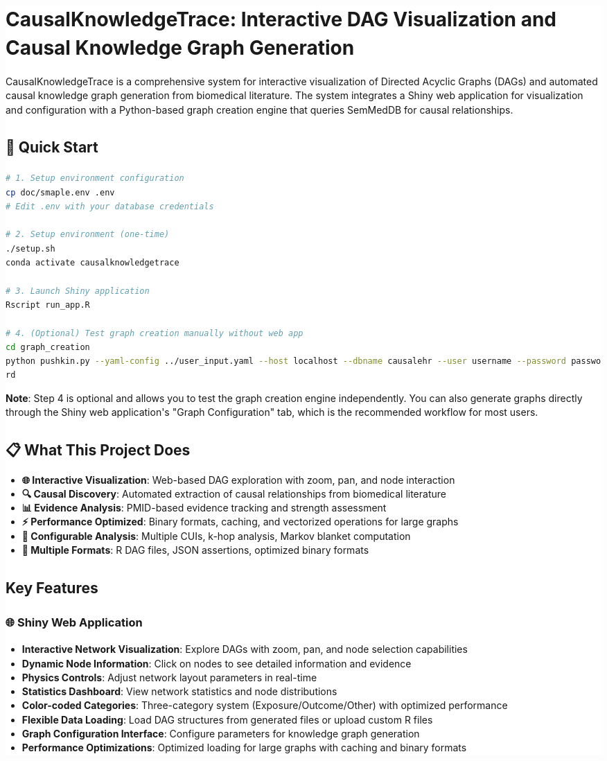 # CausalKnowledgeTrace: Interactive DAG Visualization and Causal Knowledge Graph Generation

CausalKnowledgeTrace is a comprehensive system for interactive visualization of Directed Acyclic Graphs (DAGs) and automated causal knowledge graph generation from biomedical literature. The system integrates a Shiny web application for visualization and configuration with a Python-based graph creation engine that queries SemMedDB for causal relationships.

## 🚀 Quick Start

```bash
# 1. Setup environment configuration
cp doc/smaple.env .env
# Edit .env with your database credentials

# 2. Setup environment (one-time)
./setup.sh
conda activate causalknowledgetrace

# 3. Launch Shiny application
Rscript run_app.R

# 4. (Optional) Test graph creation manually without web app
cd graph_creation
python pushkin.py --yaml-config ../user_input.yaml --host localhost --dbname causalehr --user username --password password
```

**Note**: Step 4 is optional and allows you to test the graph creation engine independently. You can also generate graphs directly through the Shiny web application's "Graph Configuration" tab, which is the recommended workflow for most users.

## 📋 What This Project Does

- **🌐 Interactive Visualization**: Web-based DAG exploration with zoom, pan, and node interaction
- **🔍 Causal Discovery**: Automated extraction of causal relationships from biomedical literature
- **📊 Evidence Analysis**: PMID-based evidence tracking and strength assessment
- **⚡ Performance Optimized**: Binary formats, caching, and vectorized operations for large graphs
- **🎯 Configurable Analysis**: Multiple CUIs, k-hop analysis, Markov blanket computation
- **📁 Multiple Formats**: R DAG files, JSON assertions, optimized binary formats

## Key Features

### 🌐 Shiny Web Application
- **Interactive Network Visualization**: Explore DAGs with zoom, pan, and node selection capabilities
- **Dynamic Node Information**: Click on nodes to see detailed information and evidence
- **Physics Controls**: Adjust network layout parameters in real-time
- **Statistics Dashboard**: View network statistics and node distributions
- **Color-coded Categories**: Three-category system (Exposure/Outcome/Other) with optimized performance
- **Flexible Data Loading**: Load DAG structures from generated files or upload custom R files
- **Graph Configuration Interface**: Configure parameters for knowledge graph generation
- **Performance Optimizations**: Optimized loading for large graphs with caching and binary formats

